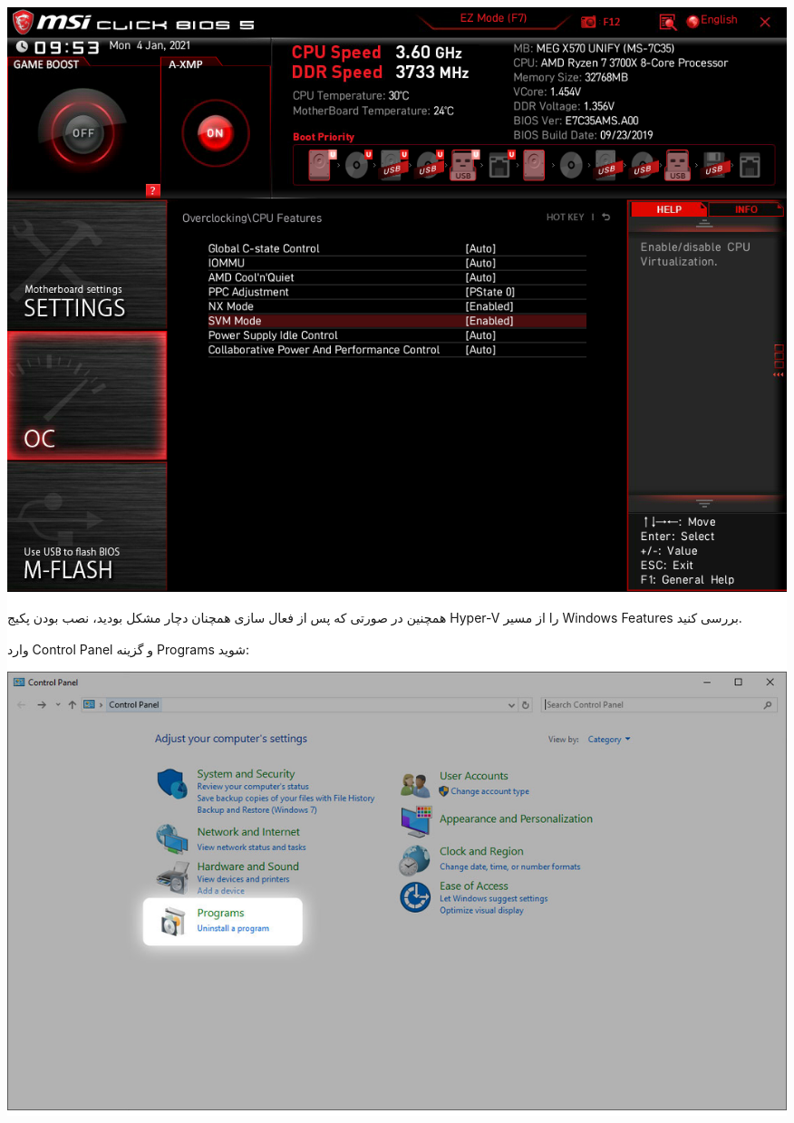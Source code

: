 ![](img/docker-user/003.png)

همچنین در صورتی که پس از فعال سازی همچنان دچار مشکل بودید، نصب بودن پکیج Hyper-V را از مسیر Windows Features بررسی کنید.

وارد Control Panel و گزینه Programs شوید:

![](img/docker-user/006.jpg)